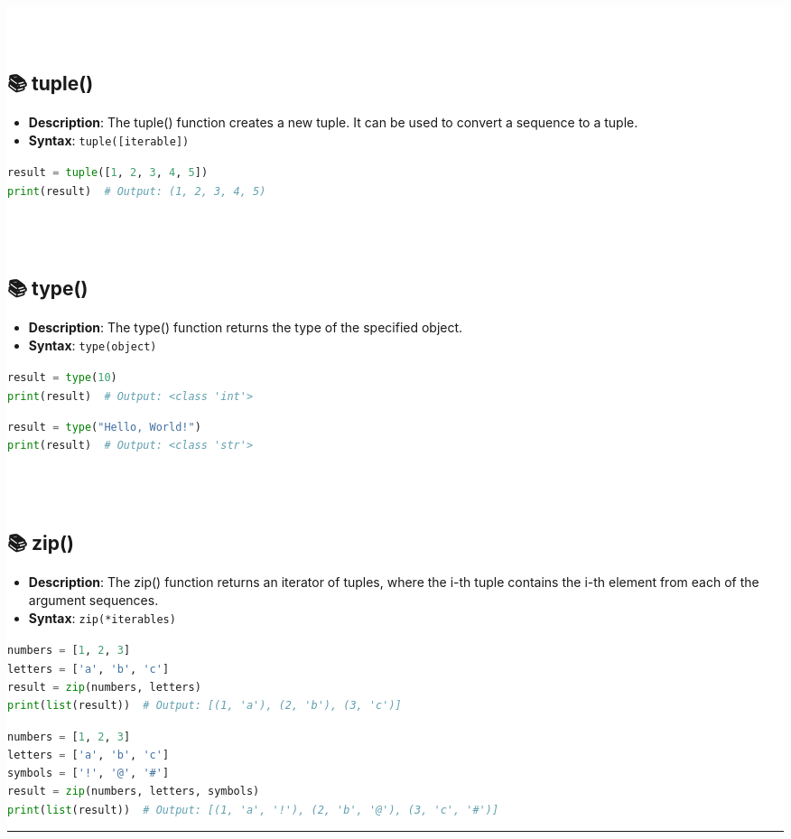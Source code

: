 <br><br>

## 📚 tuple()
- **Description**: The tuple() function creates a new tuple. It can be used to convert a sequence to a tuple.
- **Syntax**: `tuple([iterable])`

```python
result = tuple([1, 2, 3, 4, 5])
print(result)  # Output: (1, 2, 3, 4, 5)
```

<br><br>

## 📚 type()
- **Description**: The type() function returns the type of the specified object.
- **Syntax**: `type(object)`

```python
result = type(10)
print(result)  # Output: <class 'int'>
```

```python
result = type("Hello, World!")
print(result)  # Output: <class 'str'>
```

<br><br>

## 📚 zip()
- **Description**: The zip() function returns an iterator of tuples, where the i-th tuple contains the i-th element from each of the argument sequences.
- **Syntax**: `zip(*iterables)`

```python
numbers = [1, 2, 3]
letters = ['a', 'b', 'c']
result = zip(numbers, letters)
print(list(result))  # Output: [(1, 'a'), (2, 'b'), (3, 'c')]
```

```python
numbers = [1, 2, 3]
letters = ['a', 'b', 'c']
symbols = ['!', '@', '#']
result = zip(numbers, letters, symbols)
print(list(result))  # Output: [(1, 'a', '!'), (2, 'b', '@'), (3, 'c', '#')]
```

<hr>